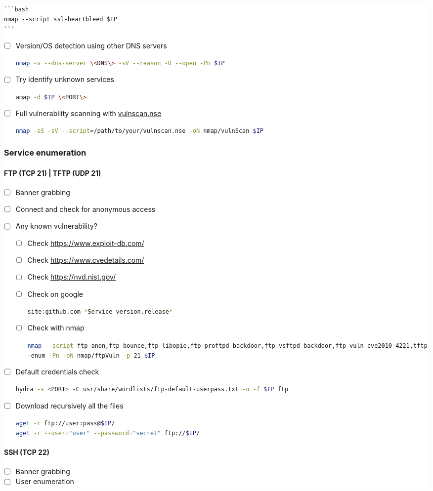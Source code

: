     ```bash
    nmap --script ssl-heartbleed $IP
    ```
*   [ ] Version/OS detection using other DNS servers

    ```bash
    nmap -v --dns-server \<DNS\> -sV --reason -O --open -Pn $IP
    ```
*   [ ] Try identify unknown services

    ```bash
    amap -d $IP \<PORT\>
    ```
*   [ ] Full vulnerability scanning with [vulnscan.nse](https://github.com/scipag/vulscan)

    ```bash
    nmap -sS -sV --script=/path/to/your/vulnscan.nse -oN nmap/vulnScan $IP
    ```

### Service enumeration

#### FTP (TCP 21) | TFTP (UDP 21)

* [ ] Banner grabbing
* [ ] Connect and check for anonymous access
* [ ] Any known vulnerability?
  * [ ] Check https://www.exploit-db.com/
  * [ ] Check https://www.cvedetails.com/
  * [ ] Check https://nvd.nist.gov/
  *   [ ] Check on google

      ```bash
      site:github.com *Service version.release*
      ```
  *   [ ] Check with nmap

      ```bash
      nmap --script ftp-anon,ftp-bounce,ftp-libopie,ftp-proftpd-backdoor,ftp-vsftpd-backdoor,ftp-vuln-cve2010-4221,tftp-enum -Pn -oN nmap/ftpVuln -p 21 $IP
      ```
*   [ ] Default credentials check

    ```bash
    hydra -s <PORT> -C usr/share/wordlists/ftp-default-userpass.txt -u -f $IP ftp
    ```
*   [ ] Download recursively all the files

    ```bash
    wget -r ftp://user:pass@$IP/
    wget -r --user="user" --password="secret" ftp://$IP/
    ```

#### SSH (TCP 22)

* [ ] Banner grabbing
*   [ ] User enumeration
